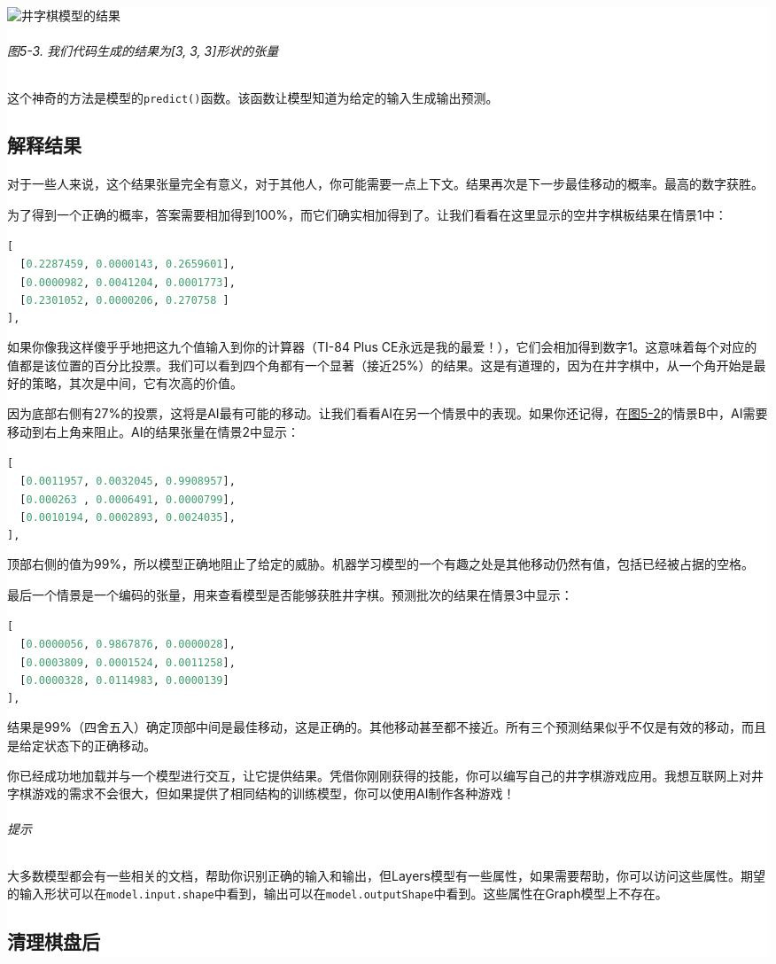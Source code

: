 ![井字棋模型的结果](assets/ltjs_0503.png)

###### 图5-3\. 我们代码生成的结果为[3, 3, 3]形状的张量

这个神奇的方法是模型的`predict()`函数。该函数让模型知道为给定的输入生成输出预测。

## 解释结果

对于一些人来说，这个结果张量完全有意义，对于其他人，你可能需要一点上下文。结果再次是下一步最佳移动的概率。最高的数字获胜。

为了得到一个正确的概率，答案需要相加得到100%，而它们确实相加得到了。让我们看看在这里显示的空井字棋板结果在情景1中：

```py
[
  [0.2287459, 0.0000143, 0.2659601],
  [0.0000982, 0.0041204, 0.0001773],
  [0.2301052, 0.0000206, 0.270758 ]
],
```

如果你像我这样傻乎乎地把这九个值输入到你的计算器（TI-84 Plus CE永远是我的最爱！），它们会相加得到数字1。这意味着每个对应的值都是该位置的百分比投票。我们可以看到四个角都有一个显著（接近25%）的结果。这是有道理的，因为在井字棋中，从一个角开始是最好的策略，其次是中间，它有次高的价值。

因为底部右侧有27%的投票，这将是AI最有可能的移动。让我们看看AI在另一个情景中的表现。如果你还记得，在[图5-2](#ttt_states)的情景B中，AI需要移动到右上角来阻止。AI的结果张量在情景2中显示：

```py
[
  [0.0011957, 0.0032045, 0.9908957],
  [0.000263 , 0.0006491, 0.0000799],
  [0.0010194, 0.0002893, 0.0024035],
],
```

顶部右侧的值为99%，所以模型正确地阻止了给定的威胁。机器学习模型的一个有趣之处是其他移动仍然有值，包括已经被占据的空格。

最后一个情景是一个编码的张量，用来查看模型是否能够获胜井字棋。预测批次的结果在情景3中显示：

```py
[
  [0.0000056, 0.9867876, 0.0000028],
  [0.0003809, 0.0001524, 0.0011258],
  [0.0000328, 0.0114983, 0.0000139]
],
```

结果是99%（四舍五入）确定顶部中间是最佳移动，这是正确的。其他移动甚至都不接近。所有三个预测结果似乎不仅是有效的移动，而且是给定状态下的正确移动。

你已经成功地加载并与一个模型进行交互，让它提供结果。凭借你刚刚获得的技能，你可以编写自己的井字棋游戏应用。我想互联网上对井字棋游戏的需求不会很大，但如果提供了相同结构的训练模型，你可以使用AI制作各种游戏！

###### 提示

大多数模型都会有一些相关的文档，帮助你识别正确的输入和输出，但Layers模型有一些属性，如果需要帮助，你可以访问这些属性。期望的输入形状可以在`model.input.shape`中看到，输出可以在`model.outputShape`中看到。这些属性在Graph模型上不存在。

## 清理棋盘后
